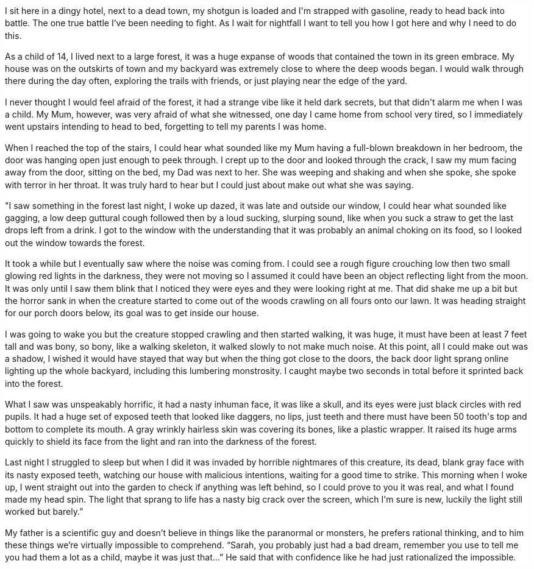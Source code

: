 I sit here in a dingy hotel, next to a dead town, my shotgun is loaded and I'm strapped with gasoline, ready to head back into battle. The one true battle I’ve been needing to fight. As I wait for nightfall I want to tell you how I got here and why I need to do this.

As a child of 14, I lived next to a large forest, it was a huge expanse of woods that contained the town in its green embrace. My house was on the outskirts of town and my backyard was extremely close to where the deep woods began. I would walk through there during the day often, exploring the trails with friends, or just playing near the edge of the yard.

I never thought I would feel afraid of the forest, it had a strange vibe like it held dark secrets, but that didn't alarm me when I was a child. My Mum, however, was very afraid of what she witnessed, one day I came home from school very tired, so I immediately went upstairs intending to head to bed, forgetting to tell my parents I was home.

When I reached the top of the stairs, I could hear what sounded like my Mum having a full-blown breakdown in her bedroom, the door was hanging open just enough to peek through. I crept up to the door and looked through the crack, I saw my mum facing away from the door, sitting on the bed, my Dad was next to her. She was weeping and shaking and when she spoke, she spoke with terror in her throat. It was truly hard to hear but I could just about make out what she was saying.

"I saw something in the forest last night, I woke up dazed, it was late and outside our window, I could hear what sounded like gagging, a low deep guttural cough followed then by a loud sucking, slurping sound, like when you suck a straw to get the last drops left from a drink. I got to the window with the understanding that it was probably an animal choking on its food, so I looked out the window towards the forest.

It took a while but I eventually saw where the noise was coming from. I could see a rough figure crouching low then two small glowing red lights in the darkness, they were not moving so I assumed it could have been an object reflecting light from the moon. It was only until I saw them blink that I noticed they were eyes and they were looking right at me. That did shake me up a bit but the horror sank in when the creature started to come out of the woods crawling on all fours onto our lawn. It was heading straight for our porch doors below, its goal was to get inside our house.

I was going to wake you but the creature stopped crawling and then started walking, it was huge, it must have been at least 7 feet tall and was bony, so bony, like a walking skeleton, it walked slowly to not make much noise. At this point, all I could make out was a shadow, I wished it would have stayed that way but when the thing got close to the doors, the back door light sprang online lighting up the whole backyard, including this lumbering monstrosity. I caught maybe two seconds in total before it sprinted back into the forest.

What I saw was unspeakably horrific, it had a nasty inhuman face, it was like a skull, and its eyes were just black circles with red pupils.  It had a huge set of exposed teeth that looked like daggers, no lips, just teeth and there must have been 50 tooth's top and bottom to complete its mouth. A gray wrinkly hairless skin was covering its bones, like a plastic wrapper. It raised its huge arms quickly to shield its face from the light and ran into the darkness of the forest.

Last night I struggled to sleep but when I did it was invaded by horrible nightmares of this creature, its dead, blank gray face with its nasty exposed teeth, watching our house with malicious intentions, waiting for a good time to strike. This morning when I woke up, I went straight out into the garden to check if anything was left behind, so I could prove to you it was real, and what I found made my head spin. The light that sprang to life has a nasty big crack over the screen, which I'm sure is new, luckily the light still worked but barely.”

My father is a scientific guy and doesn’t believe in things like the paranormal or monsters, he prefers rational thinking, and to him these things we’re virtually impossible to comprehend. “Sarah, you probably just had a bad dream, remember you use to tell me you had them a lot as a child, maybe it was just that…” He said that with confidence like he had just rationalized the impossible.
